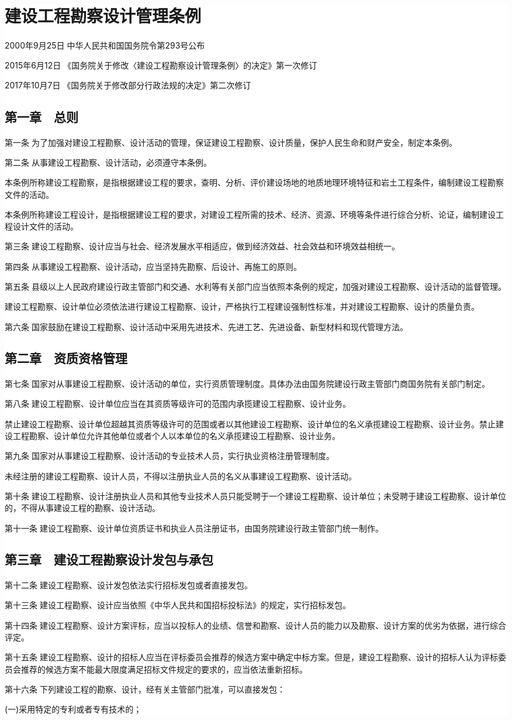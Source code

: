 # 建设工程勘察设计管理条例

2000年9月25日 中华人民共和国国务院令第293号公布

2015年6月12日 《国务院关于修改〈建设工程勘察设计管理条例〉的决定》第一次修订

2017年10月7日 《国务院关于修改部分行政法规的决定》第二次修订



## 第一章　总则

第一条 为了加强对建设工程勘察、设计活动的管理，保证建设工程勘察、设计质量，保护人民生命和财产安全，制定本条例。

第二条 从事建设工程勘察、设计活动，必须遵守本条例。

本条例所称建设工程勘察，是指根据建设工程的要求，查明、分析、评价建设场地的地质地理环境特征和岩土工程条件，编制建设工程勘察文件的活动。

本条例所称建设工程设计，是指根据建设工程的要求，对建设工程所需的技术、经济、资源、环境等条件进行综合分析、论证，编制建设工程设计文件的活动。

第三条 建设工程勘察、设计应当与社会、经济发展水平相适应，做到经济效益、社会效益和环境效益相统一。

第四条 从事建设工程勘察、设计活动，应当坚持先勘察、后设计、再施工的原则。

第五条 县级以上人民政府建设行政主管部门和交通、水利等有关部门应当依照本条例的规定，加强对建设工程勘察、设计活动的监督管理。

建设工程勘察、设计单位必须依法进行建设工程勘察、设计，严格执行工程建设强制性标准，并对建设工程勘察、设计的质量负责。

第六条 国家鼓励在建设工程勘察、设计活动中采用先进技术、先进工艺、先进设备、新型材料和现代管理方法。

## 第二章　资质资格管理

第七条 国家对从事建设工程勘察、设计活动的单位，实行资质管理制度。具体办法由国务院建设行政主管部门商国务院有关部门制定。

第八条 建设工程勘察、设计单位应当在其资质等级许可的范围内承揽建设工程勘察、设计业务。

禁止建设工程勘察、设计单位超越其资质等级许可的范围或者以其他建设工程勘察、设计单位的名义承揽建设工程勘察、设计业务。禁止建设工程勘察、设计单位允许其他单位或者个人以本单位的名义承揽建设工程勘察、设计业务。

第九条 国家对从事建设工程勘察、设计活动的专业技术人员，实行执业资格注册管理制度。

未经注册的建设工程勘察、设计人员，不得以注册执业人员的名义从事建设工程勘察、设计活动。

第十条 建设工程勘察、设计注册执业人员和其他专业技术人员只能受聘于一个建设工程勘察、设计单位；未受聘于建设工程勘察、设计单位的，不得从事建设工程的勘察、设计活动。

第十一条 建设工程勘察、设计单位资质证书和执业人员注册证书，由国务院建设行政主管部门统一制作。

## 第三章　建设工程勘察设计发包与承包

第十二条 建设工程勘察、设计发包依法实行招标发包或者直接发包。

第十三条 建设工程勘察、设计应当依照《中华人民共和国招标投标法》的规定，实行招标发包。

第十四条 建设工程勘察、设计方案评标，应当以投标人的业绩、信誉和勘察、设计人员的能力以及勘察、设计方案的优劣为依据，进行综合评定。

第十五条 建设工程勘察、设计的招标人应当在评标委员会推荐的候选方案中确定中标方案。但是，建设工程勘察、设计的招标人认为评标委员会推荐的候选方案不能最大限度满足招标文件规定的要求的，应当依法重新招标。

第十六条 下列建设工程的勘察、设计，经有关主管部门批准，可以直接发包：

(一)采用特定的专利或者专有技术的；
